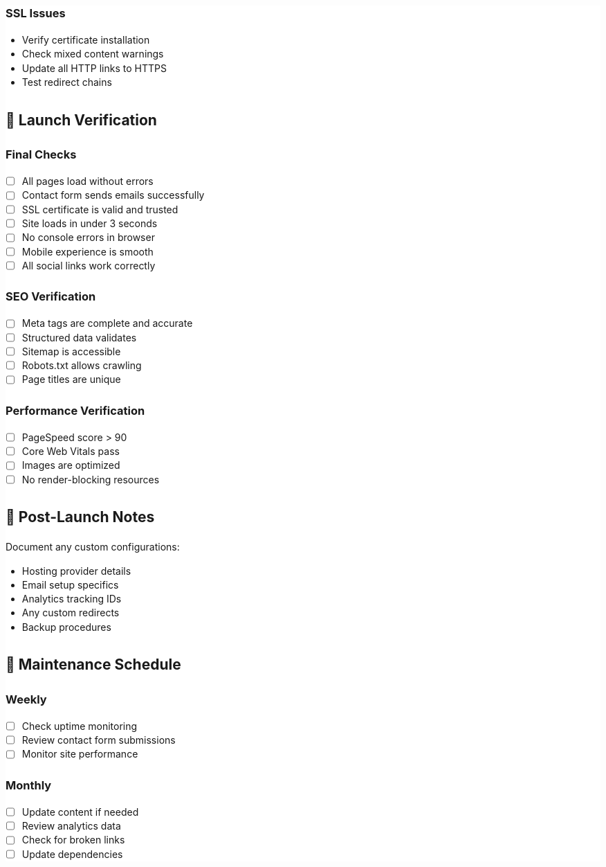 ### SSL Issues
- Verify certificate installation
- Check mixed content warnings
- Update all HTTP links to HTTPS
- Test redirect chains

## 🎉 Launch Verification

### Final Checks
- [ ] All pages load without errors
- [ ] Contact form sends emails successfully
- [ ] SSL certificate is valid and trusted
- [ ] Site loads in under 3 seconds
- [ ] No console errors in browser
- [ ] Mobile experience is smooth
- [ ] All social links work correctly

### SEO Verification
- [ ] Meta tags are complete and accurate
- [ ] Structured data validates
- [ ] Sitemap is accessible
- [ ] Robots.txt allows crawling
- [ ] Page titles are unique

### Performance Verification
- [ ] PageSpeed score > 90
- [ ] Core Web Vitals pass
- [ ] Images are optimized
- [ ] No render-blocking resources

## 📝 Post-Launch Notes

Document any custom configurations:
- Hosting provider details
- Email setup specifics
- Analytics tracking IDs
- Any custom redirects
- Backup procedures

## 🔄 Maintenance Schedule

### Weekly
- [ ] Check uptime monitoring
- [ ] Review contact form submissions
- [ ] Monitor site performance

### Monthly
- [ ] Update content if needed
- [ ] Review analytics data
- [ ] Check for broken links
- [ ] Update dependencies
